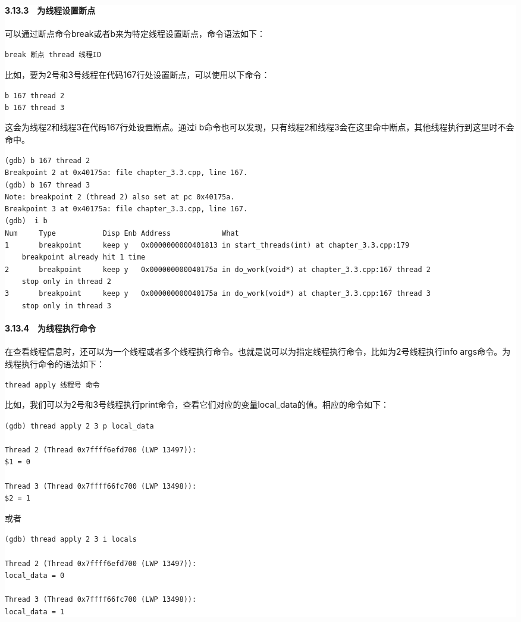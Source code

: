 #### 3.13.3　为线程设置断点

可以通过断点命令break或者b来为特定线程设置断点，命令语法如下：

```
break 断点 thread 线程ID
```

比如，要为2号和3号线程在代码167行处设置断点，可以使用以下命令：

```
b 167 thread 2
b 167 thread 3
```

这会为线程2和线程3在代码167行处设置断点。通过i b命令也可以发现，只有线程2和线程3会在这里命中断点，其他线程执行到这里时不会命中。

```
(gdb) b 167 thread 2
Breakpoint 2 at 0x40175a: file chapter_3.3.cpp, line 167.
(gdb) b 167 thread 3
Note: breakpoint 2 (thread 2) also set at pc 0x40175a.
Breakpoint 3 at 0x40175a: file chapter_3.3.cpp, line 167.
(gdb)  i b
Num     Type           Disp Enb Address            What
1       breakpoint     keep y   0x0000000000401813 in start_threads(int) at chapter_3.3.cpp:179
	breakpoint already hit 1 time
2       breakpoint     keep y   0x000000000040175a in do_work(void*) at chapter_3.3.cpp:167 thread 2
	stop only in thread 2
3       breakpoint     keep y   0x000000000040175a in do_work(void*) at chapter_3.3.cpp:167 thread 3
	stop only in thread 3
```

#### 3.13.4　为线程执行命令

在查看线程信息时，还可以为一个线程或者多个线程执行命令。也就是说可以为指定线程执行命令，比如为2号线程执行info args命令。为线程执行命令的语法如下：

```
thread apply 线程号 命令
```

比如，我们可以为2号和3号线程执行print命令，查看它们对应的变量local_data的值。相应的命令如下：

```
(gdb) thread apply 2 3 p local_data

Thread 2 (Thread 0x7ffff6efd700 (LWP 13497)):
$1 = 0

Thread 3 (Thread 0x7ffff66fc700 (LWP 13498)):
$2 = 1
```

或者

```
(gdb) thread apply 2 3 i locals

Thread 2 (Thread 0x7ffff6efd700 (LWP 13497)):
local_data = 0

Thread 3 (Thread 0x7ffff66fc700 (LWP 13498)):
local_data = 1
```
